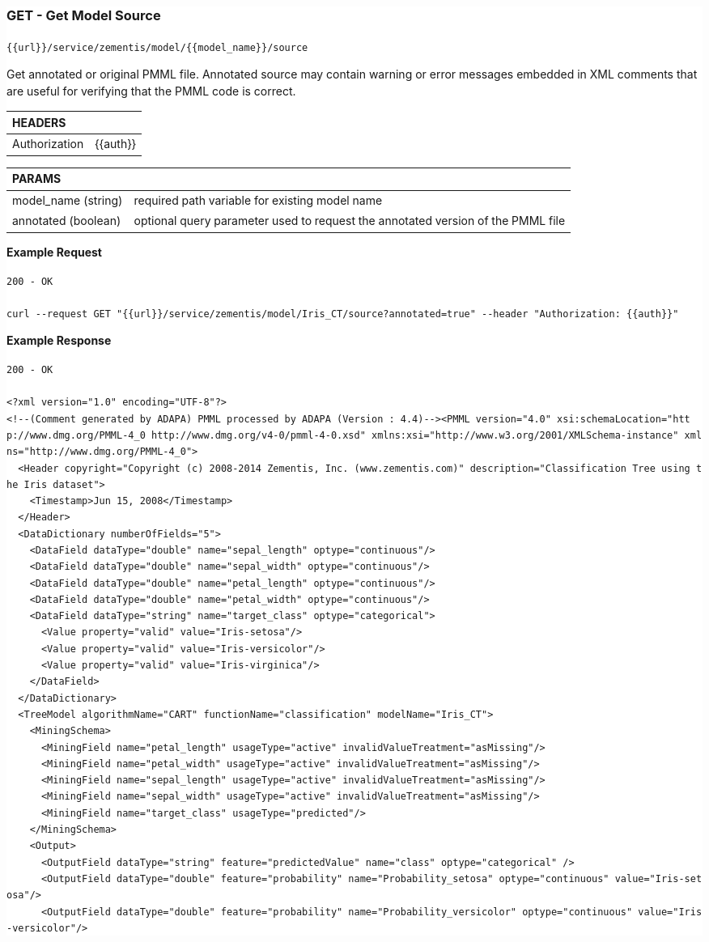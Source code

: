 ### GET - Get Model Source 

```
{{url}}/service/zementis/model/{{model_name}}/source
```

Get annotated or original PMML file. Annotated source may contain warning or error messages embedded in XML comments that are useful for verifying that the PMML code is correct.

|HEADERS||
|:---|:---|
|Authorization|{{auth}}

|PARAMS||
|:---|:---|
|model_name (string)|required path variable for existing model name
|annotated (boolean)|optional query parameter used to request the annotated version of the PMML file


**Example Request**

```
200 - OK

curl --request GET "{{url}}/service/zementis/model/Iris_CT/source?annotated=true" --header "Authorization: {{auth}}"
```

**Example Response**

```
200 - OK 

<?xml version="1.0" encoding="UTF-8"?>
<!--(Comment generated by ADAPA) PMML processed by ADAPA (Version : 4.4)--><PMML version="4.0" xsi:schemaLocation="http://www.dmg.org/PMML-4_0 http://www.dmg.org/v4-0/pmml-4-0.xsd" xmlns:xsi="http://www.w3.org/2001/XMLSchema-instance" xmlns="http://www.dmg.org/PMML-4_0">
  <Header copyright="Copyright (c) 2008-2014 Zementis, Inc. (www.zementis.com)" description="Classification Tree using the Iris dataset">
    <Timestamp>Jun 15, 2008</Timestamp>
  </Header>
  <DataDictionary numberOfFields="5">
    <DataField dataType="double" name="sepal_length" optype="continuous"/>
    <DataField dataType="double" name="sepal_width" optype="continuous"/>
    <DataField dataType="double" name="petal_length" optype="continuous"/>
    <DataField dataType="double" name="petal_width" optype="continuous"/>
    <DataField dataType="string" name="target_class" optype="categorical">
      <Value property="valid" value="Iris-setosa"/>
      <Value property="valid" value="Iris-versicolor"/>
      <Value property="valid" value="Iris-virginica"/>
    </DataField>
  </DataDictionary>
  <TreeModel algorithmName="CART" functionName="classification" modelName="Iris_CT">
    <MiningSchema>
      <MiningField name="petal_length" usageType="active" invalidValueTreatment="asMissing"/>
      <MiningField name="petal_width" usageType="active" invalidValueTreatment="asMissing"/>
      <MiningField name="sepal_length" usageType="active" invalidValueTreatment="asMissing"/>
      <MiningField name="sepal_width" usageType="active" invalidValueTreatment="asMissing"/>
      <MiningField name="target_class" usageType="predicted"/>
    </MiningSchema>
    <Output>
      <OutputField dataType="string" feature="predictedValue" name="class" optype="categorical" />
      <OutputField dataType="double" feature="probability" name="Probability_setosa" optype="continuous" value="Iris-setosa"/>
      <OutputField dataType="double" feature="probability" name="Probability_versicolor" optype="continuous" value="Iris-versicolor"/>
```